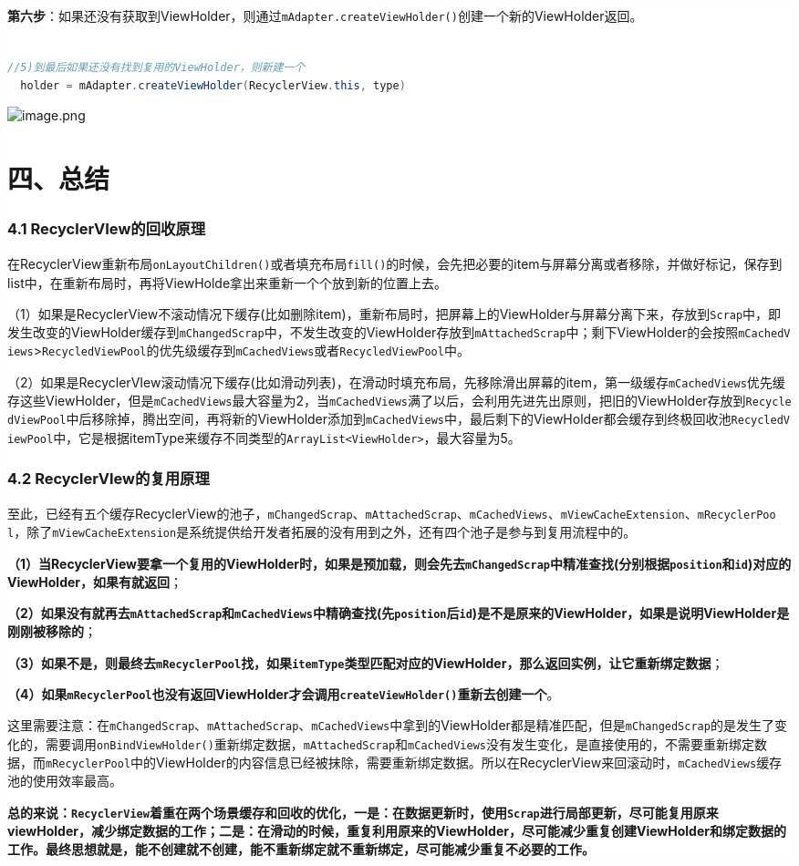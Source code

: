 **第六步**：如果还没有获取到ViewHolder，则通过`mAdapter.createViewHolder()`创建一个新的ViewHolder返回。

```java

//5)到最后如果还没有找到复用的ViewHolder，则新建一个
  holder = mAdapter.createViewHolder(RecyclerView.this, type)
```

![image.png](RecyclerView%20%E6%BA%90%E7%A0%81%E5%88%86%E6%9E%90%20-%EF%BC%88%E4%BA%8C%E3%80%81%E7%BC%93%E5%AD%98%E7%AD%96%E7%95%A5%EF%BC%89%201b7f25c0fa0d80488713cc18845e97cd/image.png)

# 四、总结

### 4.1 RecyclerVIew的回收原理

在RecyclerView重新布局`onLayoutChildren()`或者填充布局`fill()`的时候，会先把必要的item与屏幕分离或者移除，并做好标记，保存到list中，在重新布局时，再将ViewHolde拿出来重新一个个放到新的位置上去。

（1）如果是RecyclerView不滚动情况下缓存(比如删除item)，重新布局时，把屏幕上的ViewHolder与屏幕分离下来，存放到`Scrap`中，即发生改变的ViewHolder缓存到`mChangedScrap`中，不发生改变的ViewHolder存放到`mAttachedScrap`中；剩下ViewHolder的会按照`mCachedViews`>`RecycledViewPool`的优先级缓存到`mCachedViews`或者`RecycledViewPool`中。

（2）如果是RecyclerVIew滚动情况下缓存(比如滑动列表)，在滑动时填充布局，先移除滑出屏幕的item，第一级缓存`mCachedViews`优先缓存这些ViewHolder，但是`mCachedViews`最大容量为2，当`mCachedViews`满了以后，会利用先进先出原则，把旧的ViewHolder存放到`RecycledViewPool`中后移除掉，腾出空间，再将新的ViewHolder添加到`mCachedViews`中，最后剩下的ViewHolder都会缓存到终极回收池`RecycledViewPool`中，它是根据itemType来缓存不同类型的`ArrayList<ViewHolder>`，最大容量为5。

### 4.2 RecyclerVIew的复用原理

至此，已经有五个缓存RecyclerView的池子，`mChangedScrap`、`mAttachedScrap`、`mCachedViews`、`mViewCacheExtension`、`mRecyclerPool`，除了`mViewCacheExtension`是系统提供给开发者拓展的没有用到之外，还有四个池子是参与到复用流程中的。

**（1）当RecyclerView要拿一个复用的ViewHolder时，如果是预加载，则会先去`mChangedScrap`中精准查找(分别根据`position`和`id`)对应的ViewHolder，如果有就返回**；

**（2）如果没有就再去`mAttachedScrap`和`mCachedViews`中精确查找(先`position`后`id`)是不是原来的ViewHolder，如果是说明ViewHolder是刚刚被移除的**；

**（3）如果不是，则最终去`mRecyclerPool`找，如果`itemType`类型匹配对应的ViewHolder，那么返回实例，让它重新绑定数据**；

**（4）如果`mRecyclerPool`也没有返回ViewHolder才会调用`createViewHolder()`重新去创建一个**。

这里需要注意：在`mChangedScrap`、`mAttachedScrap`、`mCachedViews`中拿到的ViewHolder都是精准匹配，但是`mChangedScrap`的是发生了变化的，需要调用`onBindViewHolder()`重新绑定数据，`mAttachedScrap`和`mCachedViews`没有发生变化，是直接使用的，不需要重新绑定数据，而`mRecyclerPool`中的ViewHolder的内容信息已经被抹除，需要重新绑定数据。所以在RecyclerView来回滚动时，`mCachedViews`缓存池的使用效率最高。

**总的来说：`RecyclerView`着重在两个场景缓存和回收的优化，一是：在数据更新时，使用`Scrap`进行局部更新，尽可能复用原来viewHolder，减少绑定数据的工作；二是：在滑动的时候，重复利用原来的ViewHolder，尽可能减少重复创建ViewHolder和绑定数据的工作。最终思想就是，能不创建就不创建，能不重新绑定就不重新绑定，尽可能减少重复不必要的工作。**